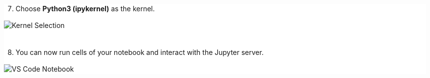 7. Choose **Python3 (ipykernel)** as the kernel.
  <div align="left">
  <img src="https://github.com/user-attachments/assets/6812ae03-bd7b-41e5-adcd-d04378a2d066" alt="Kernel Selection" width="500">
  </div>
  <br>

8. You can now run cells of your notebook and interact with the Jupyter server.
  <div align="left">
  <img src="https://github.com/user-attachments/assets/2823bd59-7145-4ed1-a8b5-a996e4768c8c" alt="VS Code Notebook" width="700">
  </div>
